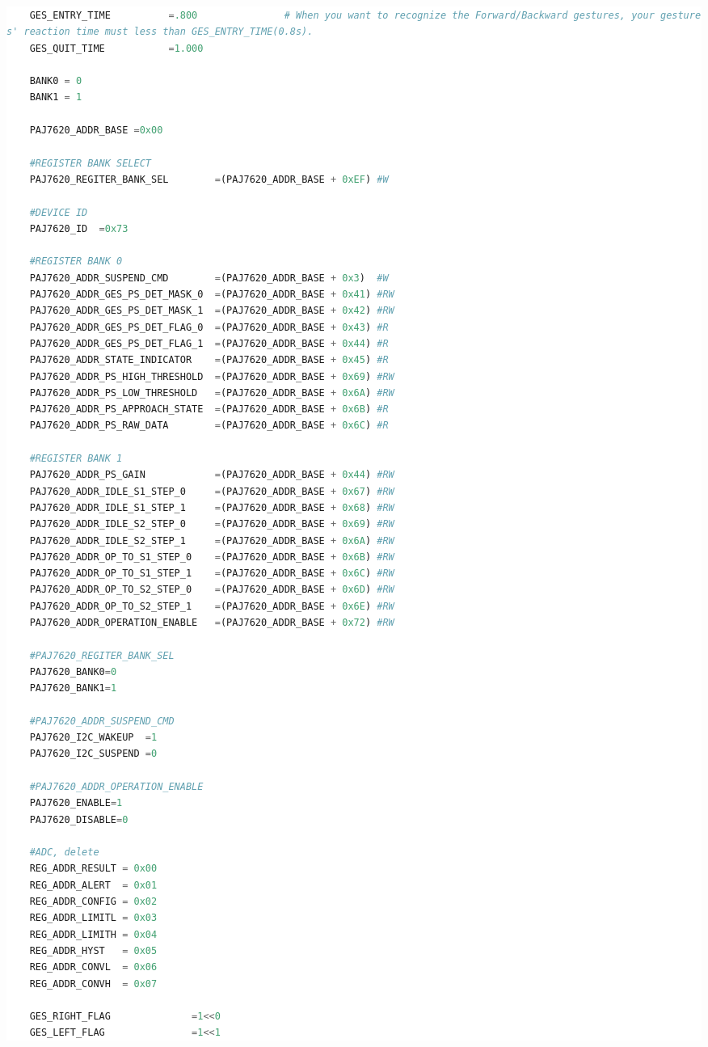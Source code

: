 ```python
	GES_ENTRY_TIME			=.800				# When you want to recognize the Forward/Backward gestures, your gestures' reaction time must less than GES_ENTRY_TIME(0.8s). 
	GES_QUIT_TIME			=1.000
	
	BANK0 = 0
	BANK1 = 1
	
	PAJ7620_ADDR_BASE =0x00

	#REGISTER BANK SELECT
	PAJ7620_REGITER_BANK_SEL		=(PAJ7620_ADDR_BASE + 0xEF)	#W

	#DEVICE ID
	PAJ7620_ID  =0x73

	#REGISTER BANK 0
	PAJ7620_ADDR_SUSPEND_CMD		=(PAJ7620_ADDR_BASE + 0x3)	#W
	PAJ7620_ADDR_GES_PS_DET_MASK_0	=(PAJ7620_ADDR_BASE + 0x41)	#RW
	PAJ7620_ADDR_GES_PS_DET_MASK_1	=(PAJ7620_ADDR_BASE + 0x42)	#RW
	PAJ7620_ADDR_GES_PS_DET_FLAG_0	=(PAJ7620_ADDR_BASE + 0x43)	#R
	PAJ7620_ADDR_GES_PS_DET_FLAG_1	=(PAJ7620_ADDR_BASE + 0x44)	#R
	PAJ7620_ADDR_STATE_INDICATOR	=(PAJ7620_ADDR_BASE + 0x45)	#R
	PAJ7620_ADDR_PS_HIGH_THRESHOLD	=(PAJ7620_ADDR_BASE + 0x69)	#RW
	PAJ7620_ADDR_PS_LOW_THRESHOLD	=(PAJ7620_ADDR_BASE + 0x6A)	#RW
	PAJ7620_ADDR_PS_APPROACH_STATE	=(PAJ7620_ADDR_BASE + 0x6B)	#R
	PAJ7620_ADDR_PS_RAW_DATA		=(PAJ7620_ADDR_BASE + 0x6C)	#R
                                    
	#REGISTER BANK 1                
	PAJ7620_ADDR_PS_GAIN			=(PAJ7620_ADDR_BASE + 0x44)	#RW
	PAJ7620_ADDR_IDLE_S1_STEP_0		=(PAJ7620_ADDR_BASE + 0x67)	#RW
	PAJ7620_ADDR_IDLE_S1_STEP_1		=(PAJ7620_ADDR_BASE + 0x68)	#RW
	PAJ7620_ADDR_IDLE_S2_STEP_0		=(PAJ7620_ADDR_BASE + 0x69)	#RW
	PAJ7620_ADDR_IDLE_S2_STEP_1		=(PAJ7620_ADDR_BASE + 0x6A)	#RW
	PAJ7620_ADDR_OP_TO_S1_STEP_0	=(PAJ7620_ADDR_BASE + 0x6B)	#RW
	PAJ7620_ADDR_OP_TO_S1_STEP_1	=(PAJ7620_ADDR_BASE + 0x6C)	#RW
	PAJ7620_ADDR_OP_TO_S2_STEP_0	=(PAJ7620_ADDR_BASE + 0x6D)	#RW
	PAJ7620_ADDR_OP_TO_S2_STEP_1	=(PAJ7620_ADDR_BASE + 0x6E)	#RW
	PAJ7620_ADDR_OPERATION_ENABLE	=(PAJ7620_ADDR_BASE + 0x72)	#RW

	#PAJ7620_REGITER_BANK_SEL
	PAJ7620_BANK0=0
	PAJ7620_BANK1=1
	
	#PAJ7620_ADDR_SUSPEND_CMD
	PAJ7620_I2C_WAKEUP	=1
	PAJ7620_I2C_SUSPEND	=0
	
	#PAJ7620_ADDR_OPERATION_ENABLE
	PAJ7620_ENABLE=1
	PAJ7620_DISABLE=0
	
	#ADC, delete
	REG_ADDR_RESULT = 0x00
	REG_ADDR_ALERT  = 0x01
	REG_ADDR_CONFIG = 0x02
	REG_ADDR_LIMITL = 0x03
	REG_ADDR_LIMITH = 0x04
	REG_ADDR_HYST   = 0x05
	REG_ADDR_CONVL  = 0x06
	REG_ADDR_CONVH  = 0x07

	GES_RIGHT_FLAG				=1<<0
	GES_LEFT_FLAG				=1<<1
```